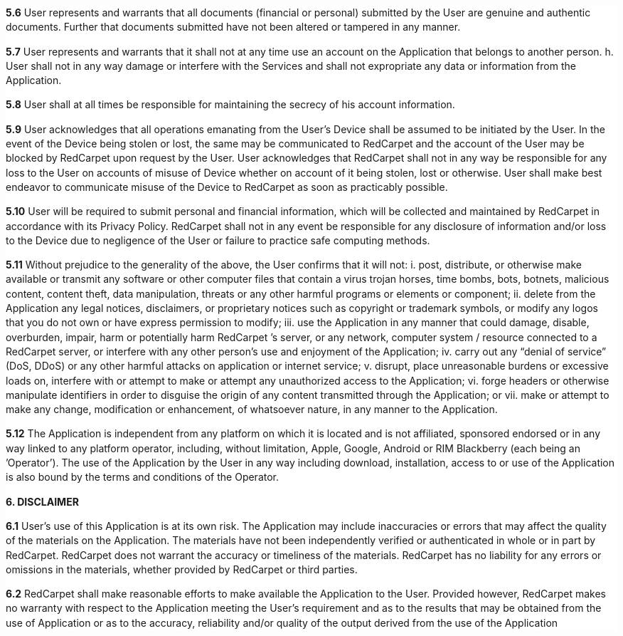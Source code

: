 **5.6** User represents and warrants that all documents (financial or personal) submitted by the User are genuine and authentic documents. Further that documents submitted have not been altered or tampered in any manner.

**5.7** User represents and warrants that it shall not at any time use an account on the Application that belongs to another person. h. User shall not in any way damage or interfere with the Services and shall not expropriate any data or information from the Application.

**5.8** User shall at all times be responsible for maintaining the secrecy of his account information.

**5.9** User acknowledges that all operations emanating from the User’s Device shall be assumed to be initiated by the User. In the event of the Device being stolen or lost, the same may be communicated to RedCarpet and the account of the User may be blocked by RedCarpet upon request by the User. User acknowledges that RedCarpet shall not in any way be responsible for any loss to the User on accounts of misuse of Device whether on account of it being stolen, lost or otherwise. User shall make best endeavor to communicate misuse of the Device to RedCarpet as soon as practicably possible.

**5.10** User will be required to submit personal and financial information, which will be collected and maintained by RedCarpet in accordance with its Privacy Policy. RedCarpet shall not in any event be responsible for any disclosure of information and/or loss to the Device due to negligence of the User or failure to practice safe computing methods.

**5.11** Without prejudice to the generality of the above, the User confirms that it will not: i. post, distribute, or otherwise make available or transmit any software or other computer files that contain a virus trojan horses, time bombs, bots, botnets, malicious content, content theft, data manipulation, threats or any other harmful programs or elements or component; ii. delete from the Application any legal notices, disclaimers, or proprietary notices such as copyright or trademark symbols, or modify any logos that you do not own or have express permission to modify; iii. use the Application in any manner that could damage, disable, overburden, impair, harm or potentially harm RedCarpet ’s server, or any network, computer system / resource connected to a RedCarpet server, or interfere with any other person’s use and enjoyment of the Application; iv. carry out any “denial of service” (DoS, DDoS) or any other harmful attacks on application or internet service; v. disrupt, place unreasonable burdens or excessive loads on, interfere with or attempt to make or attempt any unauthorized access to the Application; vi. forge headers or otherwise manipulate identifiers in order to disguise the origin of any content transmitted through the Application; or vii. make or attempt to make any change, modification or enhancement, of whatsoever nature, in any manner to the Application.

**5.12** The Application is independent from any platform on which it is located and is not affiliated, sponsored endorsed or in any way linked to any platform operator, including, without limitation, Apple, Google, Android or RIM Blackberry (each being an ’Operator’). The use of the Application by the User in any way including download, installation, access to or use of the Application is also bound by the terms and conditions of the Operator.

**6\. DISCLAIMER**

**6.1** User’s use of this Application is at its own risk. The Application may include inaccuracies or errors that may affect the quality of the materials on the Application. The materials have not been independently verified or authenticated in whole or in part by RedCarpet. RedCarpet does not warrant the accuracy or timeliness of the materials. RedCarpet has no liability for any errors or omissions in the materials, whether provided by RedCarpet or third parties.

**6.2** RedCarpet shall make reasonable efforts to make available the Application to the User. Provided however, RedCarpet makes no warranty with respect to the Application meeting the User’s requirement and as to the results that may be obtained from the use of Application or as to the accuracy, reliability and/or quality of the output derived from the use of the Application
